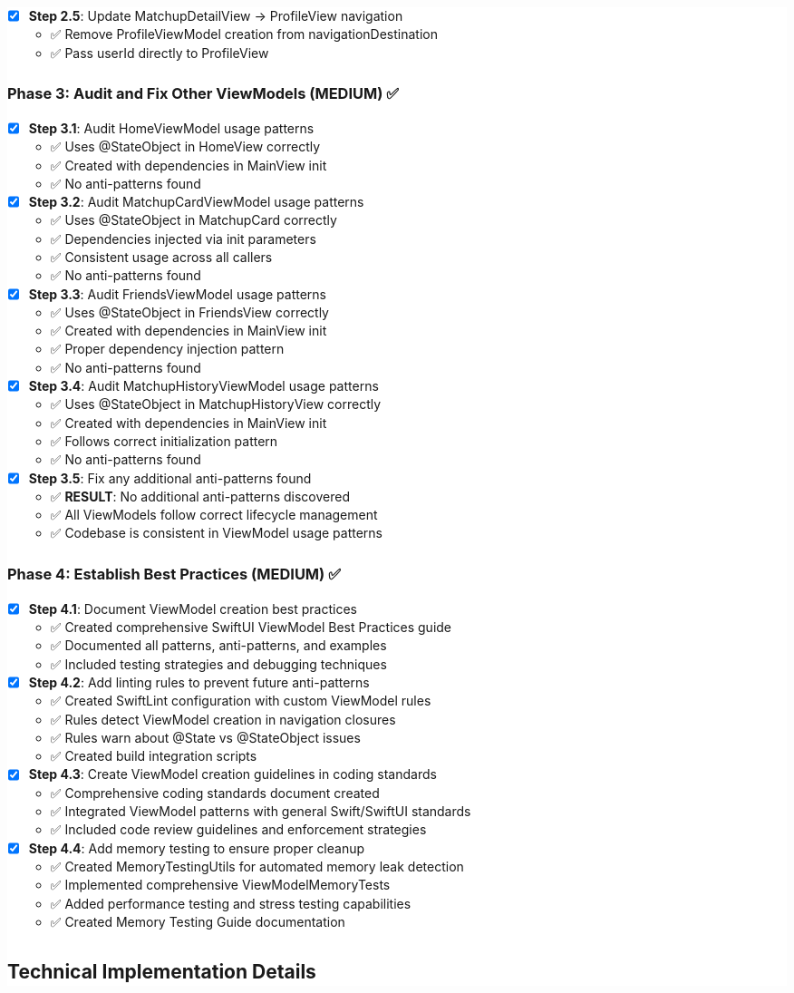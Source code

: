 - [x] **Step 2.5**: Update MatchupDetailView → ProfileView navigation
  - ✅ Remove ProfileViewModel creation from navigationDestination
  - ✅ Pass userId directly to ProfileView

### Phase 3: Audit and Fix Other ViewModels (MEDIUM) ✅
- [x] **Step 3.1**: Audit HomeViewModel usage patterns
  - ✅ Uses @StateObject in HomeView correctly
  - ✅ Created with dependencies in MainView init
  - ✅ No anti-patterns found
- [x] **Step 3.2**: Audit MatchupCardViewModel usage patterns
  - ✅ Uses @StateObject in MatchupCard correctly
  - ✅ Dependencies injected via init parameters
  - ✅ Consistent usage across all callers
  - ✅ No anti-patterns found
- [x] **Step 3.3**: Audit FriendsViewModel usage patterns
  - ✅ Uses @StateObject in FriendsView correctly
  - ✅ Created with dependencies in MainView init
  - ✅ Proper dependency injection pattern
  - ✅ No anti-patterns found
- [x] **Step 3.4**: Audit MatchupHistoryViewModel usage patterns
  - ✅ Uses @StateObject in MatchupHistoryView correctly
  - ✅ Created with dependencies in MainView init
  - ✅ Follows correct initialization pattern
  - ✅ No anti-patterns found
- [x] **Step 3.5**: Fix any additional anti-patterns found
  - ✅ **RESULT**: No additional anti-patterns discovered
  - ✅ All ViewModels follow correct lifecycle management
  - ✅ Codebase is consistent in ViewModel usage patterns

### Phase 4: Establish Best Practices (MEDIUM) ✅
- [x] **Step 4.1**: Document ViewModel creation best practices
  - ✅ Created comprehensive SwiftUI ViewModel Best Practices guide
  - ✅ Documented all patterns, anti-patterns, and examples
  - ✅ Included testing strategies and debugging techniques
- [x] **Step 4.2**: Add linting rules to prevent future anti-patterns
  - ✅ Created SwiftLint configuration with custom ViewModel rules
  - ✅ Rules detect ViewModel creation in navigation closures
  - ✅ Rules warn about @State vs @StateObject issues
  - ✅ Created build integration scripts
- [x] **Step 4.3**: Create ViewModel creation guidelines in coding standards
  - ✅ Comprehensive coding standards document created
  - ✅ Integrated ViewModel patterns with general Swift/SwiftUI standards
  - ✅ Included code review guidelines and enforcement strategies
- [x] **Step 4.4**: Add memory testing to ensure proper cleanup
  - ✅ Created MemoryTestingUtils for automated memory leak detection
  - ✅ Implemented comprehensive ViewModelMemoryTests
  - ✅ Added performance testing and stress testing capabilities
  - ✅ Created Memory Testing Guide documentation

## Technical Implementation Details
